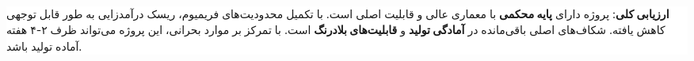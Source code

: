**ارزیابی کلی**: پروژه دارای **پایه محکمی** با معماری عالی و قابلیت اصلی است. با تکمیل محدودیت‌های فریمیوم، ریسک درآمدزایی به طور قابل توجهی کاهش یافته. شکاف‌های اصلی باقی‌مانده در **آمادگی تولید** و **قابلیت‌های بلادرنگ** است. با تمرکز بر موارد بحرانی، این پروژه می‌تواند ظرف ۲-۴ هفته آماده تولید باشد.
